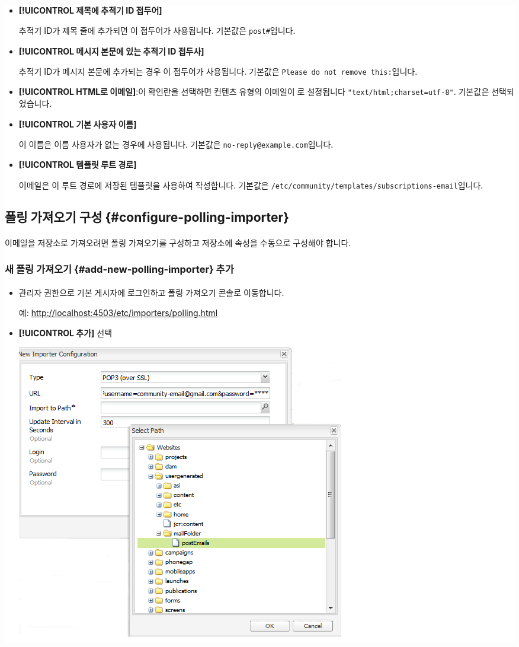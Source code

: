 * **[!UICONTROL 제목에 추적기 ID 접두어]**

   추적기 ID가 제목 줄에 추가되면 이 접두어가 사용됩니다. 기본값은 `post#`입니다.

* **[!UICONTROL 메시지 본문에 있는 추적기 ID 접두사]**

   추적기 ID가 메시지 본문에 추가되는 경우 이 접두어가 사용됩니다. 기본값은 `Please do not remove this:`입니다.

* **[!UICONTROL HTML로 이메일]**:이 확인란을 선택하면 컨텐츠 유형의 이메일이 로 설정됩니다 `"text/html;charset=utf-8"`. 기본값은 선택되었습니다.

* **[!UICONTROL 기본 사용자 이름]**

   이 이름은 이름 사용자가 없는 경우에 사용됩니다. 기본값은 `no-reply@example.com`입니다.

* **[!UICONTROL 템플릿 루트 경로]**

   이메일은 이 루트 경로에 저장된 템플릿을 사용하여 작성합니다. 기본값은 `/etc/community/templates/subscriptions-email`입니다.

## 폴링 가져오기 구성 {#configure-polling-importer}

이메일을 저장소로 가져오려면 폴링 가져오기를 구성하고 저장소에 속성을 수동으로 구성해야 합니다.

### 새 폴링 가져오기 {#add-new-polling-importer} 추가

* 관리자 권한으로 기본 게시자에 로그인하고 폴링 가져오기 콘솔로 이동합니다.

   예: [http://localhost:4503/etc/importers/polling.html](http://localhost:4503/etc/importers/polling.html)

* **[!UICONTROL 추가]** 선택

   ![폴링 가져오기](assets/polling-importer.png)
